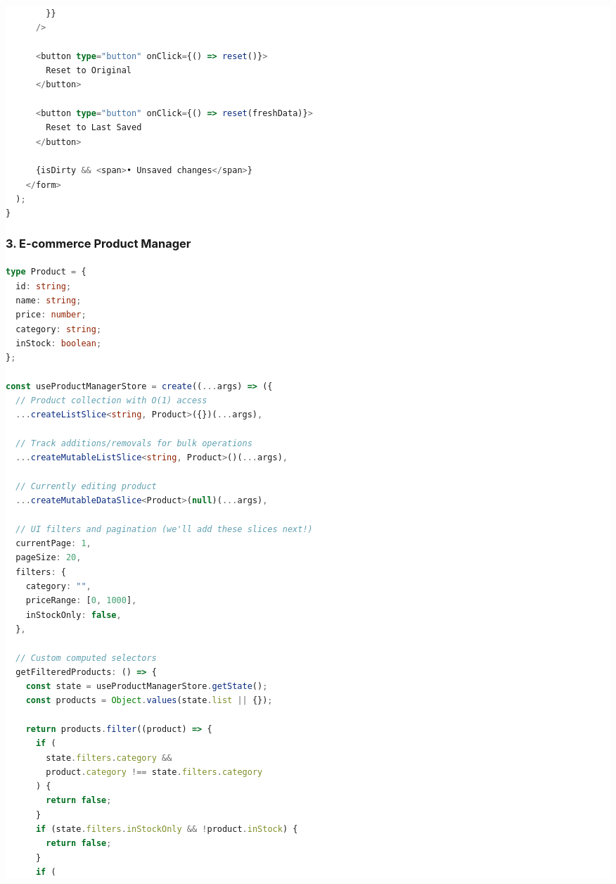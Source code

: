 ```ts
        }}
      />

      <button type="button" onClick={() => reset()}>
        Reset to Original
      </button>

      <button type="button" onClick={() => reset(freshData)}>
        Reset to Last Saved
      </button>

      {isDirty && <span>• Unsaved changes</span>}
    </form>
  );
}
```

### 3. E-commerce Product Manager

```ts
type Product = {
  id: string;
  name: string;
  price: number;
  category: string;
  inStock: boolean;
};

const useProductManagerStore = create((...args) => ({
  // Product collection with O(1) access
  ...createListSlice<string, Product>({})(...args),

  // Track additions/removals for bulk operations
  ...createMutableListSlice<string, Product>()(...args),

  // Currently editing product
  ...createMutableDataSlice<Product>(null)(...args),

  // UI filters and pagination (we'll add these slices next!)
  currentPage: 1,
  pageSize: 20,
  filters: {
    category: "",
    priceRange: [0, 1000],
    inStockOnly: false,
  },

  // Custom computed selectors
  getFilteredProducts: () => {
    const state = useProductManagerStore.getState();
    const products = Object.values(state.list || {});

    return products.filter((product) => {
      if (
        state.filters.category &&
        product.category !== state.filters.category
      ) {
        return false;
      }
      if (state.filters.inStockOnly && !product.inStock) {
        return false;
      }
      if (
```